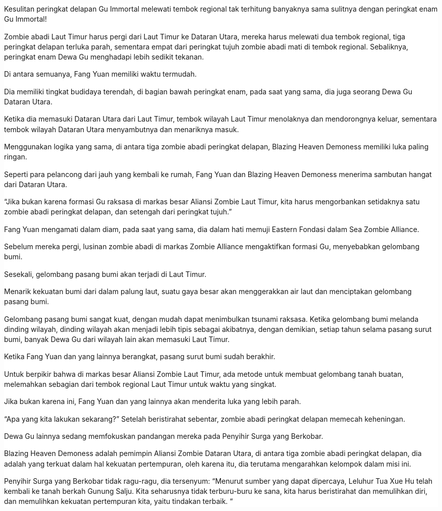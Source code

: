 Kesulitan peringkat delapan Gu Immortal melewati tembok regional tak terhitung banyaknya sama sulitnya dengan peringkat enam Gu Immortal!

Zombie abadi Laut Timur harus pergi dari Laut Timur ke Dataran Utara, mereka harus melewati dua tembok regional, tiga peringkat delapan terluka parah, sementara empat dari peringkat tujuh zombie abadi mati di tembok regional. Sebaliknya, peringkat enam Dewa Gu menghadapi lebih sedikit tekanan.

Di antara semuanya, Fang Yuan memiliki waktu termudah.

Dia memiliki tingkat budidaya terendah, di bagian bawah peringkat enam, pada saat yang sama, dia juga seorang Dewa Gu Dataran Utara.

Ketika dia memasuki Dataran Utara dari Laut Timur, tembok wilayah Laut Timur menolaknya dan mendorongnya keluar, sementara tembok wilayah Dataran Utara menyambutnya dan menariknya masuk.

Menggunakan logika yang sama, di antara tiga zombie abadi peringkat delapan, Blazing Heaven Demoness memiliki luka paling ringan.

Seperti para pelancong dari jauh yang kembali ke rumah, Fang Yuan dan Blazing Heaven Demoness menerima sambutan hangat dari Dataran Utara.

“Jika bukan karena formasi Gu raksasa di markas besar Aliansi Zombie Laut Timur, kita harus mengorbankan setidaknya satu zombie abadi peringkat delapan, dan setengah dari peringkat tujuh.”

Fang Yuan mengamati dalam diam, pada saat yang sama, dia dalam hati memuji Eastern Fondasi dalam Sea Zombie Alliance.

Sebelum mereka pergi, lusinan zombie abadi di markas Zombie Alliance mengaktifkan formasi Gu, menyebabkan gelombang bumi.

Sesekali, gelombang pasang bumi akan terjadi di Laut Timur.

Menarik kekuatan bumi dari dalam palung laut, suatu gaya besar akan menggerakkan air laut dan menciptakan gelombang pasang bumi.

Gelombang pasang bumi sangat kuat, dengan mudah dapat menimbulkan tsunami raksasa. Ketika gelombang bumi melanda dinding wilayah, dinding wilayah akan menjadi lebih tipis sebagai akibatnya, dengan demikian, setiap tahun selama pasang surut bumi, banyak Dewa Gu dari wilayah lain akan memasuki Laut Timur.

Ketika Fang Yuan dan yang lainnya berangkat, pasang surut bumi sudah berakhir.

Untuk berpikir bahwa di markas besar Aliansi Zombie Laut Timur, ada metode untuk membuat gelombang tanah buatan, melemahkan sebagian dari tembok regional Laut Timur untuk waktu yang singkat.



Jika bukan karena ini, Fang Yuan dan yang lainnya akan menderita luka yang lebih parah.

“Apa yang kita lakukan sekarang?” Setelah beristirahat sebentar, zombie abadi peringkat delapan memecah keheningan.

Dewa Gu lainnya sedang memfokuskan pandangan mereka pada Penyihir Surga yang Berkobar.

Blazing Heaven Demoness adalah pemimpin Aliansi Zombie Dataran Utara, di antara tiga zombie abadi peringkat delapan, dia adalah yang terkuat dalam hal kekuatan pertempuran, oleh karena itu, dia terutama mengarahkan kelompok dalam misi ini.

Penyihir Surga yang Berkobar tidak ragu-ragu, dia tersenyum: “Menurut sumber yang dapat dipercaya, Leluhur Tua Xue Hu telah kembali ke tanah berkah Gunung Salju. Kita seharusnya tidak terburu-buru ke sana, kita harus beristirahat dan memulihkan diri, dan memulihkan kekuatan pertempuran kita, yaitu tindakan terbaik. “
